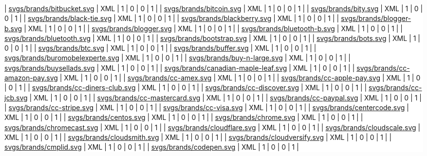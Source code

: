 | [svgs/brands/bitbucket.svg](/svgs/brands/bitbucket.svg) | XML | 1 | 0 | 0 | 1 |
| [svgs/brands/bitcoin.svg](/svgs/brands/bitcoin.svg) | XML | 1 | 0 | 0 | 1 |
| [svgs/brands/bity.svg](/svgs/brands/bity.svg) | XML | 1 | 0 | 0 | 1 |
| [svgs/brands/black-tie.svg](/svgs/brands/black-tie.svg) | XML | 1 | 0 | 0 | 1 |
| [svgs/brands/blackberry.svg](/svgs/brands/blackberry.svg) | XML | 1 | 0 | 0 | 1 |
| [svgs/brands/blogger-b.svg](/svgs/brands/blogger-b.svg) | XML | 1 | 0 | 0 | 1 |
| [svgs/brands/blogger.svg](/svgs/brands/blogger.svg) | XML | 1 | 0 | 0 | 1 |
| [svgs/brands/bluetooth-b.svg](/svgs/brands/bluetooth-b.svg) | XML | 1 | 0 | 0 | 1 |
| [svgs/brands/bluetooth.svg](/svgs/brands/bluetooth.svg) | XML | 1 | 0 | 0 | 1 |
| [svgs/brands/bootstrap.svg](/svgs/brands/bootstrap.svg) | XML | 1 | 0 | 0 | 1 |
| [svgs/brands/bots.svg](/svgs/brands/bots.svg) | XML | 1 | 0 | 0 | 1 |
| [svgs/brands/btc.svg](/svgs/brands/btc.svg) | XML | 1 | 0 | 0 | 1 |
| [svgs/brands/buffer.svg](/svgs/brands/buffer.svg) | XML | 1 | 0 | 0 | 1 |
| [svgs/brands/buromobelexperte.svg](/svgs/brands/buromobelexperte.svg) | XML | 1 | 0 | 0 | 1 |
| [svgs/brands/buy-n-large.svg](/svgs/brands/buy-n-large.svg) | XML | 1 | 0 | 0 | 1 |
| [svgs/brands/buysellads.svg](/svgs/brands/buysellads.svg) | XML | 1 | 0 | 0 | 1 |
| [svgs/brands/canadian-maple-leaf.svg](/svgs/brands/canadian-maple-leaf.svg) | XML | 1 | 0 | 0 | 1 |
| [svgs/brands/cc-amazon-pay.svg](/svgs/brands/cc-amazon-pay.svg) | XML | 1 | 0 | 0 | 1 |
| [svgs/brands/cc-amex.svg](/svgs/brands/cc-amex.svg) | XML | 1 | 0 | 0 | 1 |
| [svgs/brands/cc-apple-pay.svg](/svgs/brands/cc-apple-pay.svg) | XML | 1 | 0 | 0 | 1 |
| [svgs/brands/cc-diners-club.svg](/svgs/brands/cc-diners-club.svg) | XML | 1 | 0 | 0 | 1 |
| [svgs/brands/cc-discover.svg](/svgs/brands/cc-discover.svg) | XML | 1 | 0 | 0 | 1 |
| [svgs/brands/cc-jcb.svg](/svgs/brands/cc-jcb.svg) | XML | 1 | 0 | 0 | 1 |
| [svgs/brands/cc-mastercard.svg](/svgs/brands/cc-mastercard.svg) | XML | 1 | 0 | 0 | 1 |
| [svgs/brands/cc-paypal.svg](/svgs/brands/cc-paypal.svg) | XML | 1 | 0 | 0 | 1 |
| [svgs/brands/cc-stripe.svg](/svgs/brands/cc-stripe.svg) | XML | 1 | 0 | 0 | 1 |
| [svgs/brands/cc-visa.svg](/svgs/brands/cc-visa.svg) | XML | 1 | 0 | 0 | 1 |
| [svgs/brands/centercode.svg](/svgs/brands/centercode.svg) | XML | 1 | 0 | 0 | 1 |
| [svgs/brands/centos.svg](/svgs/brands/centos.svg) | XML | 1 | 0 | 0 | 1 |
| [svgs/brands/chrome.svg](/svgs/brands/chrome.svg) | XML | 1 | 0 | 0 | 1 |
| [svgs/brands/chromecast.svg](/svgs/brands/chromecast.svg) | XML | 1 | 0 | 0 | 1 |
| [svgs/brands/cloudflare.svg](/svgs/brands/cloudflare.svg) | XML | 1 | 0 | 0 | 1 |
| [svgs/brands/cloudscale.svg](/svgs/brands/cloudscale.svg) | XML | 1 | 0 | 0 | 1 |
| [svgs/brands/cloudsmith.svg](/svgs/brands/cloudsmith.svg) | XML | 1 | 0 | 0 | 1 |
| [svgs/brands/cloudversify.svg](/svgs/brands/cloudversify.svg) | XML | 1 | 0 | 0 | 1 |
| [svgs/brands/cmplid.svg](/svgs/brands/cmplid.svg) | XML | 1 | 0 | 0 | 1 |
| [svgs/brands/codepen.svg](/svgs/brands/codepen.svg) | XML | 1 | 0 | 0 | 1 |